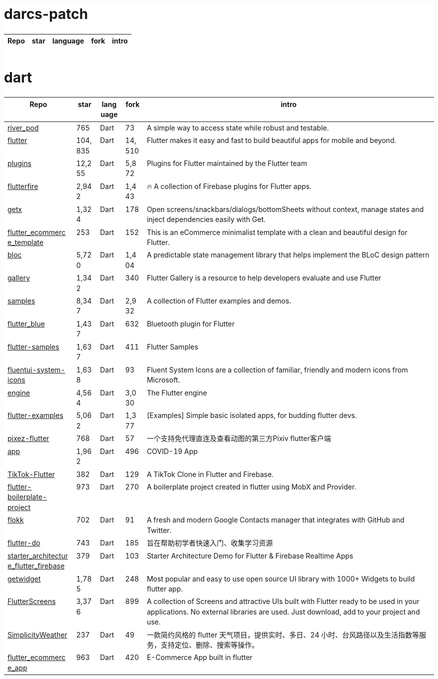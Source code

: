 # darcs-patch

Repo|star|language|fork|intro
-|-|-|-|-



# dart

Repo|star|language|fork|intro
-|-|-|-|-
[river_pod](https://github.com/rrousselGit/river_pod)|765|Dart|73|A simple way to access state while robust and testable.
[flutter](https://github.com/flutter/flutter)|104,835|Dart|14,510|Flutter makes it easy and fast to build beautiful apps for mobile and beyond.
[plugins](https://github.com/flutter/plugins)|12,255|Dart|5,872|Plugins for Flutter maintained by the Flutter team
[flutterfire](https://github.com/FirebaseExtended/flutterfire)|2,942|Dart|1,443|🔥 A collection of Firebase plugins for Flutter apps.
[getx](https://github.com/jonataslaw/getx)|1,324|Dart|178|Open screens/snackbars/dialogs/bottomSheets without context, manage states and inject dependencies easily with Get.
[flutter_ecommerce_template](https://github.com/robertodevs/flutter_ecommerce_template)|253|Dart|152|This is an eCommerce minimalist template with a clean and beautiful design for Flutter.
[bloc](https://github.com/felangel/bloc)|5,720|Dart|1,404|A predictable state management library that helps implement the BLoC design pattern
[gallery](https://github.com/flutter/gallery)|1,342|Dart|340|Flutter Gallery is a resource to help developers evaluate and use Flutter
[samples](https://github.com/flutter/samples)|8,347|Dart|2,932|A collection of Flutter examples and demos.
[flutter_blue](https://github.com/pauldemarco/flutter_blue)|1,437|Dart|632|Bluetooth plugin for Flutter
[flutter-samples](https://github.com/diegoveloper/flutter-samples)|1,637|Dart|411|Flutter Samples
[fluentui-system-icons](https://github.com/microsoft/fluentui-system-icons)|1,638|Dart|93|Fluent System Icons are a collection of familiar, friendly and modern icons from Microsoft.
[engine](https://github.com/flutter/engine)|4,564|Dart|3,030|The Flutter engine
[flutter-examples](https://github.com/nisrulz/flutter-examples)|5,062|Dart|1,377|[Examples] Simple basic isolated apps, for budding flutter devs.
[pixez-flutter](https://github.com/Notsfsssf/pixez-flutter)|768|Dart|57|一个支持免代理直连及查看动图的第三方Pixiv flutter客户端
[app](https://github.com/WorldHealthOrganization/app)|1,962|Dart|496|COVID-19 App
[TikTok-Flutter](https://github.com/salvadordeveloper/TikTok-Flutter)|382|Dart|129|A TikTok Clone in Flutter and Firebase.
[flutter-boilerplate-project](https://github.com/zubairehman/flutter-boilerplate-project)|973|Dart|270|A boilerplate project created in flutter using MobX and Provider.
[flokk](https://github.com/gskinnerTeam/flokk)|702|Dart|91|A fresh and modern Google Contacts manager that integrates with GitHub and Twitter.
[flutter-do](https://github.com/781238222/flutter-do)|743|Dart|185|旨在帮助初学者快速入门、收集学习资源
[starter_architecture_flutter_firebase](https://github.com/bizz84/starter_architecture_flutter_firebase)|379|Dart|103|Starter Architecture Demo for Flutter & Firebase Realtime Apps
[getwidget](https://github.com/ionicfirebaseapp/getwidget)|1,785|Dart|248|Most popular and easy to use open source UI library with 1000+ Widgets to build flutter app.
[FlutterScreens](https://github.com/samarthagarwal/FlutterScreens)|3,376|Dart|899|A collection of Screens and attractive UIs built with Flutter ready to be used in your applications. No external libraries are used. Just download, add to your project and use.
[SimplicityWeather](https://github.com/xiaweizi/SimplicityWeather)|237|Dart|49|一款简约风格的 flutter 天气项目，提供实时、多日、24 小时、台风路径以及生活指数等服务，支持定位、删除、搜索等操作。
[flutter_ecommerce_app](https://github.com/TheAlphamerc/flutter_ecommerce_app)|963|Dart|420|E-Commerce App built in flutter
